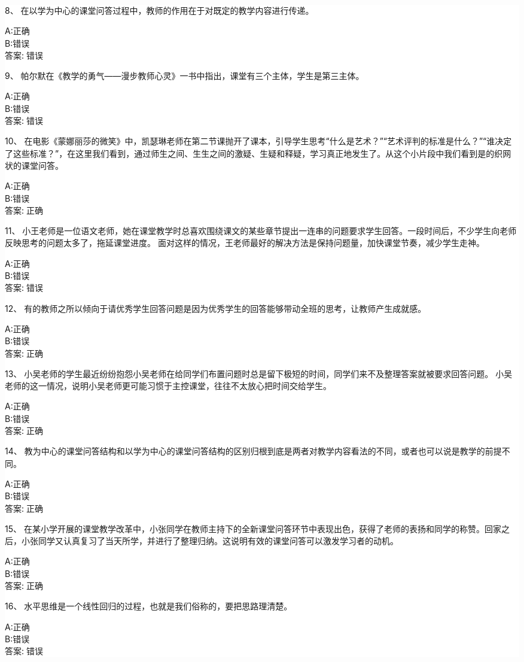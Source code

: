 8、 在以学为中心的课堂问答过程中，教师的作用在于对既定的教学内容进行传递。

A:正确  
B:错误  
答案: 错误

9、 帕尔默在《教学的勇气——漫步教师心灵》一书中指出，课堂有三个主体，学生是第三主体。

A:正确  
B:错误  
答案: 错误

10、
在电影《蒙娜丽莎的微笑》中，凯瑟琳老师在第二节课抛开了课本，引导学生思考“什么是艺术？”“艺术评判的标准是什么？”“谁决定了这些标准？”，在这里我们看到，通过师生之间、生生之间的激疑、生疑和释疑，学习真正地发生了。从这个小片段中我们看到是的织网状的课堂问答。

A:正确  
B:错误  
答案: 正确

11、
小王老师是一位语文老师，她在课堂教学时总喜欢围绕课文的某些章节提出一连串的问题要求学生回答。一段时间后，不少学生向老师反映思考的问题太多了，拖延课堂进度。
面对这样的情况，王老师最好的解决方法是保持问题量，加快课堂节奏，减少学生走神。

A:正确  
B:错误  
答案: 错误

12、 有的教师之所以倾向于请优秀学生回答问题是因为优秀学生的回答能够带动全班的思考，让教师产生成就感。

A:正确  
B:错误  
答案: 正确

13、 小吴老师的学生最近纷纷抱怨小吴老师在给同学们布置问题时总是留下极短的时间，同学们来不及整理答案就被要求回答问题。
小吴老师的这一情况，说明小吴老师更可能习惯于主控课堂，往往不太放心把时间交给学生。

A:正确  
B:错误  
答案: 正确

14、 教为中心的课堂问答结构和以学为中心的课堂问答结构的区别归根到底是两者对教学内容看法的不同，或者也可以说是教学的前提不同。

A:正确  
B:错误  
答案: 正确

15、
在某小学开展的课堂教学改革中，小张同学在教师主持下的全新课堂问答环节中表现出色，获得了老师的表扬和同学的称赞。回家之后，小张同学又认真复习了当天所学，并进行了整理归纳。这说明有效的课堂问答可以激发学习者的动机。

A:正确  
B:错误  
答案: 正确

16、 水平思维是一个线性回归的过程，也就是我们俗称的，要把思路理清楚。

A:正确  
B:错误  
答案: 错误
